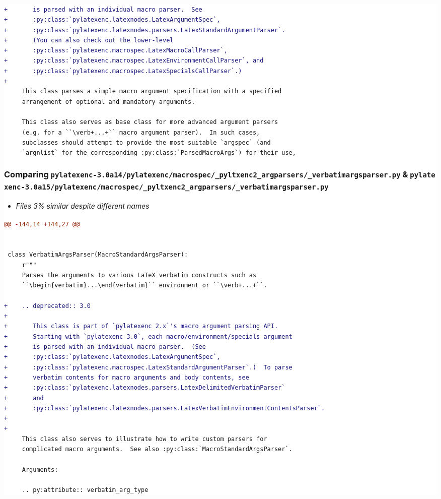 ```diff
+       is parsed with an individual macro parser.  See
+       :py:class:`pylatexenc.latexnodes.LatexArgumentSpec`,
+       :py:class:`pylatexenc.latexnodes.parsers.LatexStandardArgumentParser`.
+       (You can also check out the lower-level
+       :py:class:`pylatexenc.macrospec.LatexMacroCallParser`,
+       :py:class:`pylatexenc.macrospec.LatexEnvironmentCallParser`, and
+       :py:class:`pylatexenc.macrospec.LatexSpecialsCallParser`.)
+
     This class parses a simple macro argument specification with a specified
     arrangement of optional and mandatory arguments.
 
     This class also serves as base class for more advanced argument parsers
     (e.g. for a ``\verb+...+`` macro argument parser).  In such cases,
     subclasses should attempt to provide the most suitable `argspec` (and
     `argnlist` for the corresponding :py:class:`ParsedMacroArgs`) for their use,
```

### Comparing `pylatexenc-3.0a14/pylatexenc/macrospec/_pyltxenc2_argparsers/_verbatimargsparser.py` & `pylatexenc-3.0a15/pylatexenc/macrospec/_pyltxenc2_argparsers/_verbatimargsparser.py`

 * *Files 3% similar despite different names*

```diff
@@ -144,14 +144,27 @@
 
 
 class VerbatimArgsParser(MacroStandardArgsParser):
     r"""
     Parses the arguments to various LaTeX verbatim constructs such as
     ``\begin{verbatim}...\end{verbatim}`` environment or ``\verb+...+``.
 
+    .. deprecated:: 3.0
+
+       This class is part of `pylatexenc 2.x`'s macro argument parsing API.
+       Starting with `pylatexenc 3.0`, each macro/environment/specials argument
+       is parsed with an individual macro parser.  (See
+       :py:class:`pylatexenc.latexnodes.LatexArgumentSpec`,
+       :py:class:`pylatexenc.macrospec.LatexStandardArgumentParser`.)  To parse
+       verbatim contents for macro arguments and body contents, see
+       :py:class:`pylatexenc.latexnodes.parsers.LatexDelimitedVerbatimParser`
+       and
+       :py:class:`pylatexenc.latexnodes.parsers.LatexVerbatimEnvironmentContentsParser`.
+
+
     This class also serves to illustrate how to write custom parsers for
     complicated macro arguments.  See also :py:class:`MacroStandardArgsParser`.
 
     Arguments:
 
     .. py:attribute:: verbatim_arg_type
```
